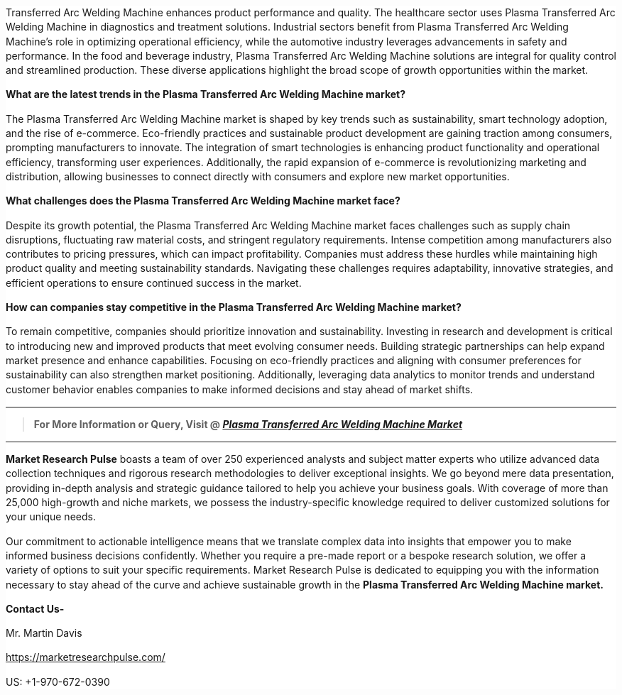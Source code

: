 Transferred Arc Welding Machine enhances product performance and quality. The healthcare sector uses Plasma Transferred Arc Welding Machine in diagnostics and treatment solutions. Industrial sectors benefit from Plasma Transferred Arc Welding Machine&rsquo;s role in optimizing operational efficiency, while the automotive industry leverages advancements in safety and performance. In the food and beverage industry, Plasma Transferred Arc Welding Machine solutions are integral for quality control and streamlined production. These diverse applications highlight the broad scope of growth opportunities within the market.</p><p><strong>What are the latest trends in the Plasma Transferred Arc Welding Machine market?</strong></p><p>The Plasma Transferred Arc Welding Machine market is shaped by key trends such as sustainability, smart technology adoption, and the rise of e-commerce. Eco-friendly practices and sustainable product development are gaining traction among consumers, prompting manufacturers to innovate. The integration of smart technologies is enhancing product functionality and operational efficiency, transforming user experiences. Additionally, the rapid expansion of e-commerce is revolutionizing marketing and distribution, allowing businesses to connect directly with consumers and explore new market opportunities.</p><p><strong>What challenges does the Plasma Transferred Arc Welding Machine market face?</strong></p><p>Despite its growth potential, the Plasma Transferred Arc Welding Machine market faces challenges such as supply chain disruptions, fluctuating raw material costs, and stringent regulatory requirements. Intense competition among manufacturers also contributes to pricing pressures, which can impact profitability. Companies must address these hurdles while maintaining high product quality and meeting sustainability standards. Navigating these challenges requires adaptability, innovative strategies, and efficient operations to ensure continued success in the market.</p><p><strong>How can companies stay competitive in the Plasma Transferred Arc Welding Machine market?</strong></p><p>To remain competitive, companies should prioritize innovation and sustainability. Investing in research and development is critical to introducing new and improved products that meet evolving consumer needs. Building strategic partnerships can help expand market presence and enhance capabilities. Focusing on eco-friendly practices and aligning with consumer preferences for sustainability can also strengthen market positioning. Additionally, leveraging data analytics to monitor trends and understand customer behavior enables companies to make informed decisions and stay ahead of market shifts.</p><hr /><blockquote><p><strong>For More Information or Query, Visit @&nbsp;<em><a href="https://marketresearchpulse.com/report/18332/plasma-transferred-arc-welding-machine-market?utm_source=Linkedin&utm_medium=0111">Plasma Transferred Arc Welding Machine Market</a></em></strong></p></blockquote><hr /><p><strong>Market Research Pulse</strong> boasts a team of over 250 experienced analysts and subject matter experts who utilize advanced data collection techniques and rigorous research methodologies to deliver exceptional insights. We go beyond mere data presentation, providing in-depth analysis and strategic guidance tailored to help you achieve your business goals. With coverage of more than 25,000 high-growth and niche markets, we possess the industry-specific knowledge required to deliver customized solutions for your unique needs.</p><p>Our commitment to actionable intelligence means that we translate complex data into insights that empower you to make informed business decisions confidently. Whether you require a pre-made report or a bespoke research solution, we offer a variety of options to suit your specific requirements. Market Research Pulse is dedicated to equipping you with the information necessary to stay ahead of the curve and achieve sustainable growth in the <strong>Plasma Transferred Arc Welding Machine market.</strong></p><p><strong>Contact Us-</strong></p><p>Mr. Martin Davis</p><p>https://marketresearchpulse.com/</p><p>US: +1-970-672-0390</p>

